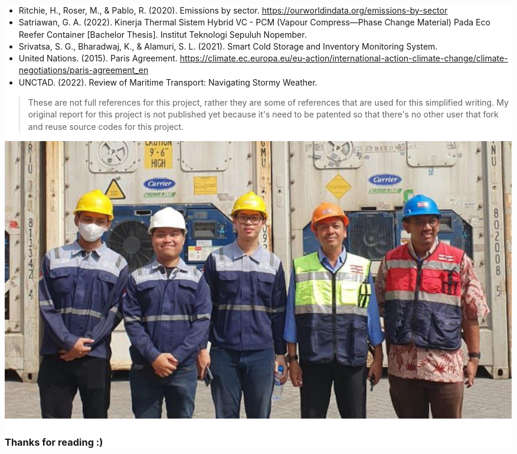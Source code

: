 - Ritchie, H., Roser, M., & Pablo, R. (2020). Emissions by sector. https://ourworldindata.org/emissions-by-sector
- Satriawan, G. A. (2022). Kinerja Thermal Sistem Hybrid VC - PCM (Vapour Compress—Phase Change Material) Pada Eco Reefer Container [Bachelor Thesis]. Institut Teknologi Sepuluh Nopember.
- Srivatsa, S. G., Bharadwaj, K., & Alamuri, S. L. (2021). Smart Cold Storage and Inventory Monitoring System.
- United Nations. (2015). Paris Agreement. https://climate.ec.europa.eu/eu-action/international-action-climate-change/climate-negotiations/paris-agreement_en
- UNCTAD. (2022). Review of Maritime Transport: Navigating Stormy Weather.

> These are not full references for this project, rather they are some of references that are used for this simplified writing. My original report for this project is not published yet because it's need to be patented so that there's no other user that fork and reuse source codes for this project.

![Photos of author at Masaji Tatanan Container](/assets/images/posts/iot-based-ems-pcm/cover-project-reefer.jpg)

### Thanks for reading :)